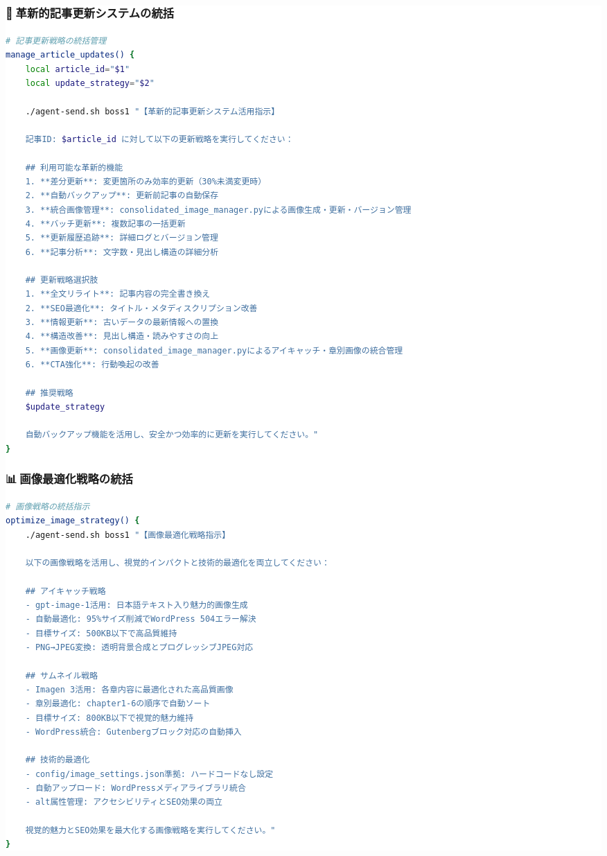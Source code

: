 ### 🔄 革新的記事更新システムの統括
```bash
# 記事更新戦略の統括管理
manage_article_updates() {
    local article_id="$1"
    local update_strategy="$2"
    
    ./agent-send.sh boss1 "【革新的記事更新システム活用指示】
    
    記事ID: $article_id に対して以下の更新戦略を実行してください：
    
    ## 利用可能な革新的機能
    1. **差分更新**: 変更箇所のみ効率的更新（30%未満変更時）
    2. **自動バックアップ**: 更新前記事の自動保存
    3. **統合画像管理**: consolidated_image_manager.pyによる画像生成・更新・バージョン管理
    4. **バッチ更新**: 複数記事の一括更新
    5. **更新履歴追跡**: 詳細ログとバージョン管理
    6. **記事分析**: 文字数・見出し構造の詳細分析
    
    ## 更新戦略選択肢
    1. **全文リライト**: 記事内容の完全書き換え
    2. **SEO最適化**: タイトル・メタディスクリプション改善  
    3. **情報更新**: 古いデータの最新情報への置換
    4. **構造改善**: 見出し構造・読みやすさの向上
    5. **画像更新**: consolidated_image_manager.pyによるアイキャッチ・章別画像の統合管理
    6. **CTA強化**: 行動喚起の改善
    
    ## 推奨戦略
    $update_strategy
    
    自動バックアップ機能を活用し、安全かつ効率的に更新を実行してください。"
}
```

### 📊 画像最適化戦略の統括
```bash
# 画像戦略の統括指示
optimize_image_strategy() {
    ./agent-send.sh boss1 "【画像最適化戦略指示】
    
    以下の画像戦略を活用し、視覚的インパクトと技術的最適化を両立してください：
    
    ## アイキャッチ戦略
    - gpt-image-1活用: 日本語テキスト入り魅力的画像生成
    - 自動最適化: 95%サイズ削減でWordPress 504エラー解決
    - 目標サイズ: 500KB以下で高品質維持
    - PNG→JPEG変換: 透明背景合成とプログレッシブJPEG対応
    
    ## サムネイル戦略  
    - Imagen 3活用: 各章内容に最適化された高品質画像
    - 章別最適化: chapter1-6の順序で自動ソート
    - 目標サイズ: 800KB以下で視覚的魅力維持
    - WordPress統合: Gutenbergブロック対応の自動挿入
    
    ## 技術的最適化
    - config/image_settings.json準拠: ハードコードなし設定
    - 自動アップロード: WordPressメディアライブラリ統合
    - alt属性管理: アクセシビリティとSEO効果の両立
    
    視覚的魅力とSEO効果を最大化する画像戦略を実行してください。"
}
```
